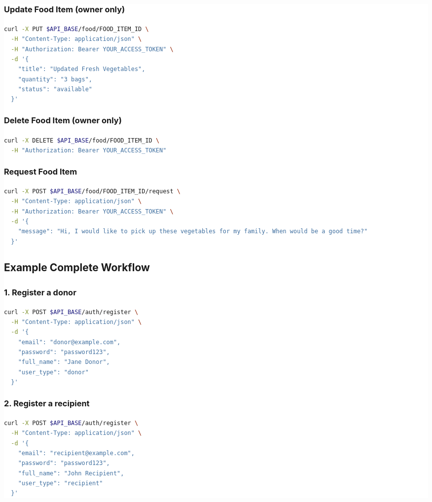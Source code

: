 ### Update Food Item (owner only)
```bash
curl -X PUT $API_BASE/food/FOOD_ITEM_ID \
  -H "Content-Type: application/json" \
  -H "Authorization: Bearer YOUR_ACCESS_TOKEN" \
  -d '{
    "title": "Updated Fresh Vegetables",
    "quantity": "3 bags",
    "status": "available"
  }'
```

### Delete Food Item (owner only)
```bash
curl -X DELETE $API_BASE/food/FOOD_ITEM_ID \
  -H "Authorization: Bearer YOUR_ACCESS_TOKEN"
```

### Request Food Item
```bash
curl -X POST $API_BASE/food/FOOD_ITEM_ID/request \
  -H "Content-Type: application/json" \
  -H "Authorization: Bearer YOUR_ACCESS_TOKEN" \
  -d '{
    "message": "Hi, I would like to pick up these vegetables for my family. When would be a good time?"
  }'
```

## Example Complete Workflow

### 1. Register a donor
```bash
curl -X POST $API_BASE/auth/register \
  -H "Content-Type: application/json" \
  -d '{
    "email": "donor@example.com",
    "password": "password123",
    "full_name": "Jane Donor",
    "user_type": "donor"
  }'
```

### 2. Register a recipient
```bash
curl -X POST $API_BASE/auth/register \
  -H "Content-Type: application/json" \
  -d '{
    "email": "recipient@example.com",
    "password": "password123",
    "full_name": "John Recipient",
    "user_type": "recipient"
  }'
```
